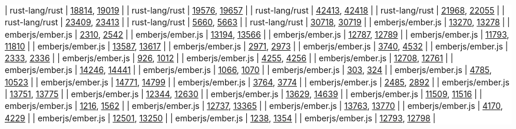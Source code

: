 | rust-lang/rust | [18814](https://github.com/rust-lang/rust/pull/18814), [19019](https://github.com/rust-lang/rust/pull/19019) |
| rust-lang/rust | [19576](https://github.com/rust-lang/rust/pull/19576), [19657](https://github.com/rust-lang/rust/pull/19657) |
| rust-lang/rust | [42413](https://github.com/rust-lang/rust/pull/42413), [42418](https://github.com/rust-lang/rust/pull/42418) |
| rust-lang/rust | [21968](https://github.com/rust-lang/rust/pull/21968), [22055](https://github.com/rust-lang/rust/pull/22055) |
| rust-lang/rust | [23409](https://github.com/rust-lang/rust/pull/23409), [23413](https://github.com/rust-lang/rust/pull/23413) |
| rust-lang/rust | [5660](https://github.com/rust-lang/rust/pull/5660), [5663](https://github.com/rust-lang/rust/pull/5663) |
| rust-lang/rust | [30718](https://github.com/rust-lang/rust/pull/30718), [30719](https://github.com/rust-lang/rust/pull/30719) |
| emberjs/ember.js | [13270](https://github.com/emberjs/ember.js/pull/13270), [13278](https://github.com/emberjs/ember.js/pull/13278) |
| emberjs/ember.js | [2310](https://github.com/emberjs/ember.js/pull/2310), [2542](https://github.com/emberjs/ember.js/pull/2542) |
| emberjs/ember.js | [13194](https://github.com/emberjs/ember.js/pull/13194), [13566](https://github.com/emberjs/ember.js/pull/13566) |
| emberjs/ember.js | [12787](https://github.com/emberjs/ember.js/pull/12787), [12789](https://github.com/emberjs/ember.js/pull/12789) |
| emberjs/ember.js | [11793](https://github.com/emberjs/ember.js/pull/11793), [11810](https://github.com/emberjs/ember.js/pull/11810) |
| emberjs/ember.js | [13587](https://github.com/emberjs/ember.js/pull/13587), [13617](https://github.com/emberjs/ember.js/pull/13617) |
| emberjs/ember.js | [2971](https://github.com/emberjs/ember.js/pull/2971), [2973](https://github.com/emberjs/ember.js/pull/2973) |
| emberjs/ember.js | [3740](https://github.com/emberjs/ember.js/pull/3740), [4532](https://github.com/emberjs/ember.js/pull/4532) |
| emberjs/ember.js | [2333](https://github.com/emberjs/ember.js/pull/2333), [2336](https://github.com/emberjs/ember.js/pull/2336) |
| emberjs/ember.js | [926](https://github.com/emberjs/ember.js/pull/926), [1012](https://github.com/emberjs/ember.js/pull/1012) |
| emberjs/ember.js | [4255](https://github.com/emberjs/ember.js/pull/4255), [4256](https://github.com/emberjs/ember.js/pull/4256) |
| emberjs/ember.js | [12708](https://github.com/emberjs/ember.js/pull/12708), [12761](https://github.com/emberjs/ember.js/pull/12761) |
| emberjs/ember.js | [14246](https://github.com/emberjs/ember.js/pull/14246), [14441](https://github.com/emberjs/ember.js/pull/14441) |
| emberjs/ember.js | [1066](https://github.com/emberjs/ember.js/pull/1066), [1070](https://github.com/emberjs/ember.js/pull/1070) |
| emberjs/ember.js | [303](https://github.com/emberjs/ember.js/pull/303), [324](https://github.com/emberjs/ember.js/pull/324) |
| emberjs/ember.js | [4785](https://github.com/emberjs/ember.js/pull/4785), [10523](https://github.com/emberjs/ember.js/pull/10523) |
| emberjs/ember.js | [14771](https://github.com/emberjs/ember.js/pull/14771), [14799](https://github.com/emberjs/ember.js/pull/14799) |
| emberjs/ember.js | [3764](https://github.com/emberjs/ember.js/pull/3764), [3774](https://github.com/emberjs/ember.js/pull/3774) |
| emberjs/ember.js | [2485](https://github.com/emberjs/ember.js/pull/2485), [2892](https://github.com/emberjs/ember.js/pull/2892) |
| emberjs/ember.js | [13751](https://github.com/emberjs/ember.js/pull/13751), [13775](https://github.com/emberjs/ember.js/pull/13775) |
| emberjs/ember.js | [12344](https://github.com/emberjs/ember.js/pull/12344), [12630](https://github.com/emberjs/ember.js/pull/12630) |
| emberjs/ember.js | [13629](https://github.com/emberjs/ember.js/pull/13629), [14639](https://github.com/emberjs/ember.js/pull/14639) |
| emberjs/ember.js | [11509](https://github.com/emberjs/ember.js/pull/11509), [11516](https://github.com/emberjs/ember.js/pull/11516) |
| emberjs/ember.js | [1216](https://github.com/emberjs/ember.js/pull/1216), [1562](https://github.com/emberjs/ember.js/pull/1562) |
| emberjs/ember.js | [12737](https://github.com/emberjs/ember.js/pull/12737), [13365](https://github.com/emberjs/ember.js/pull/13365) |
| emberjs/ember.js | [13763](https://github.com/emberjs/ember.js/pull/13763), [13770](https://github.com/emberjs/ember.js/pull/13770) |
| emberjs/ember.js | [4170](https://github.com/emberjs/ember.js/pull/4170), [4229](https://github.com/emberjs/ember.js/pull/4229) |
| emberjs/ember.js | [12501](https://github.com/emberjs/ember.js/pull/12501), [13250](https://github.com/emberjs/ember.js/pull/13250) |
| emberjs/ember.js | [1238](https://github.com/emberjs/ember.js/pull/1238), [1354](https://github.com/emberjs/ember.js/pull/1354) |
| emberjs/ember.js | [12793](https://github.com/emberjs/ember.js/pull/12793), [12798](https://github.com/emberjs/ember.js/pull/12798) |